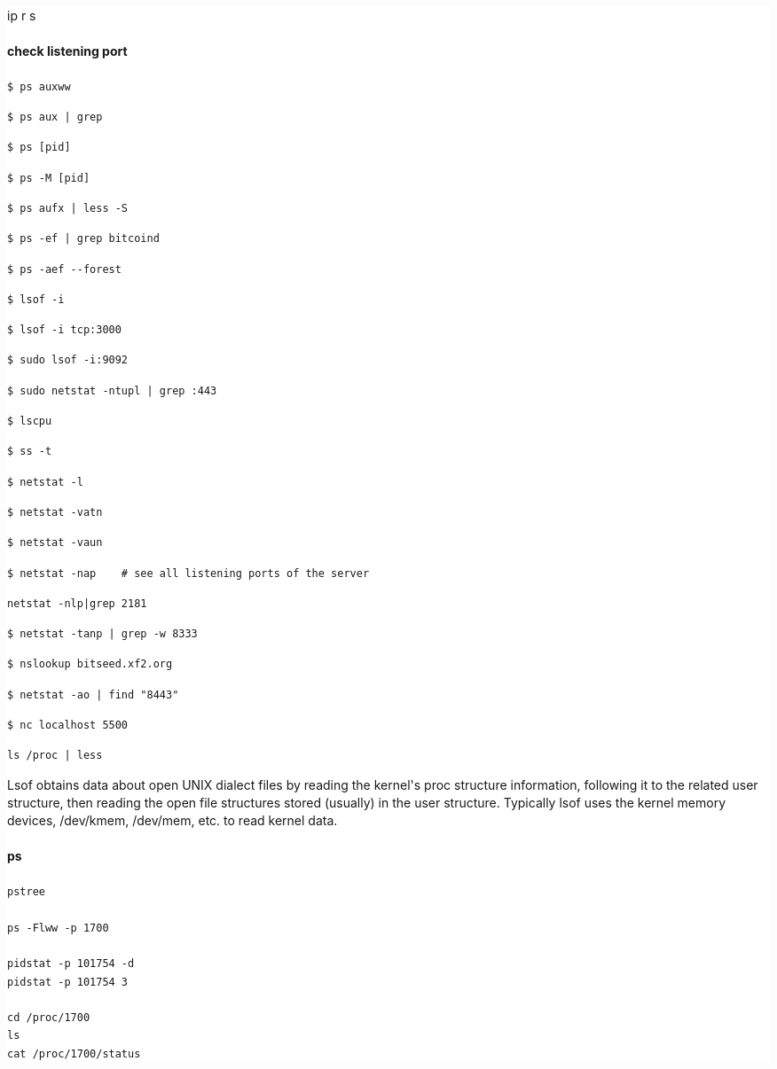 ip r s

#### check listening port ####

`$ ps auxww`

`$ ps aux | grep` 

`$ ps [pid]`

`$ ps -M [pid]`

`$ ps aufx | less -S`

`$ ps -ef | grep bitcoind`

`$ ps -aef --forest`

`$ lsof -i`

`$ lsof -i tcp:3000`

`$ sudo lsof -i:9092`

`$ sudo netstat -ntupl | grep :443`

`$ lscpu`

`$ ss -t`

`$ netstat -l`

`$ netstat -vatn`

`$ netstat -vaun`

`$ netstat -nap    # see all listening ports of the server`

`netstat -nlp|grep 2181`

`$ netstat -tanp | grep -w 8333`

`$ nslookup bitseed.xf2.org`

`$ netstat -ao | find "8443"`

`$ nc localhost 5500`

```
ls /proc | less 
```

Lsof obtains data about open UNIX dialect files by reading the kernel's proc structure information, following it to the related user structure, then reading the open file structures stored (usually) in the user structure. Typically lsof uses the kernel memory devices, /dev/kmem, /dev/mem, etc. to read kernel data.

#### ps

```
pstree

ps -Flww -p 1700

pidstat -p 101754 -d 
pidstat -p 101754 3

cd /proc/1700
ls
cat /proc/1700/status
```
